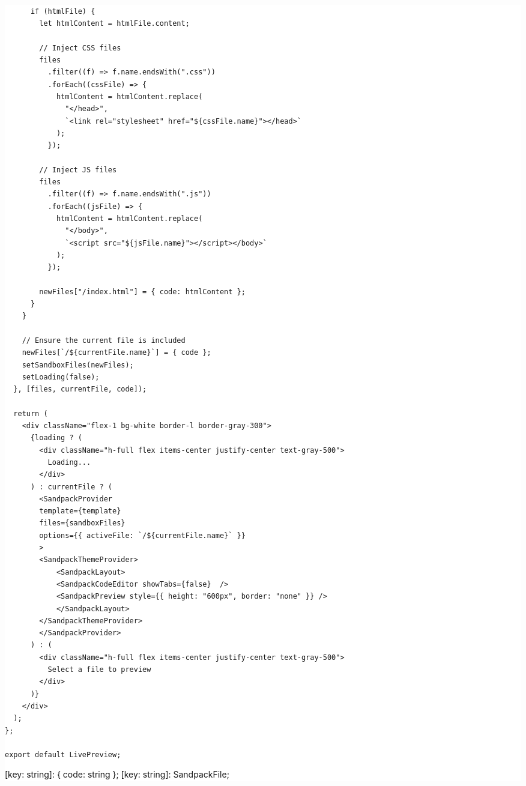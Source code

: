 ```tsx :collapsed-lines title="LivePreview.tsx"
      if (htmlFile) {
        let htmlContent = htmlFile.content;

        // Inject CSS files
        files
          .filter((f) => f.name.endsWith(".css"))
          .forEach((cssFile) => {
            htmlContent = htmlContent.replace(
              "</head>",
              `<link rel="stylesheet" href="${cssFile.name}"></head>`
            );
          });

        // Inject JS files
        files
          .filter((f) => f.name.endsWith(".js"))
          .forEach((jsFile) => {
            htmlContent = htmlContent.replace(
              "</body>",
              `<script src="${jsFile.name}"></script></body>`
            );
          });

        newFiles["/index.html"] = { code: htmlContent };
      }
    }

    // Ensure the current file is included
    newFiles[`/${currentFile.name}`] = { code };
    setSandboxFiles(newFiles);
    setLoading(false);
  }, [files, currentFile, code]);

  return (
    <div className="flex-1 bg-white border-l border-gray-300">
      {loading ? (
        <div className="h-full flex items-center justify-center text-gray-500">
          Loading...
        </div>
      ) : currentFile ? (
        <SandpackProvider
        template={template}
        files={sandboxFiles}
        options={{ activeFile: `/${currentFile.name}` }}
        >
        <SandpackThemeProvider>
            <SandpackLayout>
            <SandpackCodeEditor showTabs={false}  />
            <SandpackPreview style={{ height: "600px", border: "none" }} />
            </SandpackLayout>
        </SandpackThemeProvider>
        </SandpackProvider>
      ) : (
        <div className="h-full flex items-center justify-center text-gray-500">
          Select a file to preview
        </div>
      )}
    </div>
  );
};

export default LivePreview;
```

[key: string]: { code: string };
  [key: string]: SandpackFile;